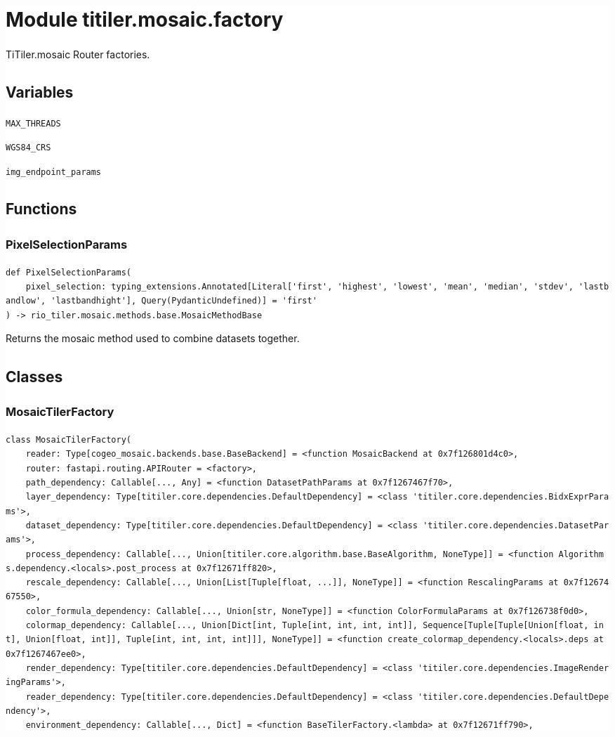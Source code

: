 # Module titiler.mosaic.factory

TiTiler.mosaic Router factories.

## Variables

```python3
MAX_THREADS
```

```python3
WGS84_CRS
```

```python3
img_endpoint_params
```

## Functions

    
### PixelSelectionParams

```python3
def PixelSelectionParams(
    pixel_selection: typing_extensions.Annotated[Literal['first', 'highest', 'lowest', 'mean', 'median', 'stdev', 'lastbandlow', 'lastbandhight'], Query(PydanticUndefined)] = 'first'
) -> rio_tiler.mosaic.methods.base.MosaicMethodBase
```

Returns the mosaic method used to combine datasets together.

## Classes

### MosaicTilerFactory

```python3
class MosaicTilerFactory(
    reader: Type[cogeo_mosaic.backends.base.BaseBackend] = <function MosaicBackend at 0x7f126801d4c0>,
    router: fastapi.routing.APIRouter = <factory>,
    path_dependency: Callable[..., Any] = <function DatasetPathParams at 0x7f1267467f70>,
    layer_dependency: Type[titiler.core.dependencies.DefaultDependency] = <class 'titiler.core.dependencies.BidxExprParams'>,
    dataset_dependency: Type[titiler.core.dependencies.DefaultDependency] = <class 'titiler.core.dependencies.DatasetParams'>,
    process_dependency: Callable[..., Union[titiler.core.algorithm.base.BaseAlgorithm, NoneType]] = <function Algorithms.dependency.<locals>.post_process at 0x7f12671ff820>,
    rescale_dependency: Callable[..., Union[List[Tuple[float, ...]], NoneType]] = <function RescalingParams at 0x7f1267467550>,
    color_formula_dependency: Callable[..., Union[str, NoneType]] = <function ColorFormulaParams at 0x7f126738f0d0>,
    colormap_dependency: Callable[..., Union[Dict[int, Tuple[int, int, int, int]], Sequence[Tuple[Tuple[Union[float, int], Union[float, int]], Tuple[int, int, int, int]]], NoneType]] = <function create_colormap_dependency.<locals>.deps at 0x7f1267467ee0>,
    render_dependency: Type[titiler.core.dependencies.DefaultDependency] = <class 'titiler.core.dependencies.ImageRenderingParams'>,
    reader_dependency: Type[titiler.core.dependencies.DefaultDependency] = <class 'titiler.core.dependencies.DefaultDependency'>,
    environment_dependency: Callable[..., Dict] = <function BaseTilerFactory.<lambda> at 0x7f12671ff790>,
```